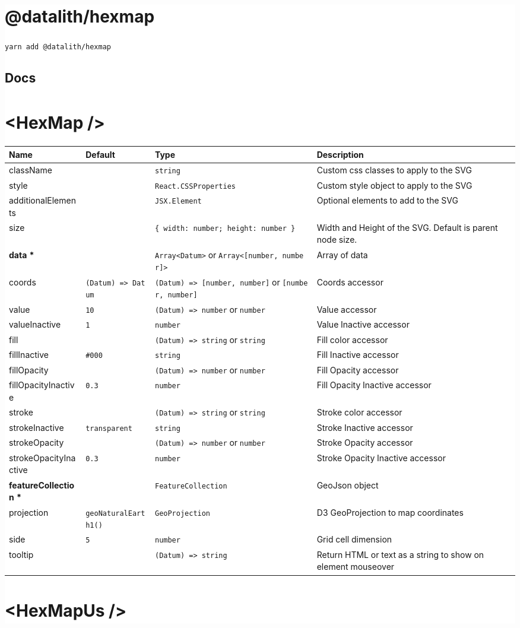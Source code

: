 # @datalith/hexmap

```sh
yarn add @datalith/hexmap
```

## Docs

# \<HexMap \/>

| Name                        | Default              | Type                                                | Description                                                  |
| :-------------------------- | :------------------- | :-------------------------------------------------- | :----------------------------------------------------------- |
| className                   |                      | `string`                                            | Custom css classes to apply to the SVG                       |
| style                       |                      | `React.CSSProperties`                               | Custom style object to apply to the SVG                      |
| additionalElements          |                      | `JSX.Element`                                       | Optional elements to add to the SVG                          |
| size                        |                      | `{ width: number; height: number }`                 | Width and Height of the SVG. Default is parent node size.    |
| <b>data \*</b>              |                      | `Array<Datum>` or `Array<[number, number]>`         | Array of data                                                |
| coords                      | `(Datum) => Datum`   | `(Datum) => [number, number]` or `[number, number]` | Coords accessor                                              |
| value                       | `10`                 | `(Datum) => number` or `number`                     | Value accessor                                               |
| valueInactive               | `1`                  | `number`                                            | Value Inactive accessor                                      |
| fill                        |                      | `(Datum) => string` or `string`                     | Fill color accessor                                          |
| fillInactive                | `#000`               | `string`                                            | Fill Inactive accessor                                       |
| fillOpacity                 |                      | `(Datum) => number` or `number`                     | Fill Opacity accessor                                        |
| fillOpacityInactive         | `0.3`                | `number`                                            | Fill Opacity Inactive accessor                               |
| stroke                      |                      | `(Datum) => string` or `string`                     | Stroke color accessor                                        |
| strokeInactive              | `transparent`        | `string`                                            | Stroke Inactive accessor                                     |
| strokeOpacity               |                      | `(Datum) => number` or `number`                     | Stroke Opacity accessor                                      |
| strokeOpacityInactive       | `0.3`                | `number`                                            | Stroke Opacity Inactive accessor                             |
| <b>featureCollection \*</b> |                      | `FeatureCollection`                                 | GeoJson object                                               |
| projection                  | `geoNaturalEarth1()` | `GeoProjection`                                     | D3 GeoProjection to map coordinates                          |
| side                        | `5`                  | `number`                                            | Grid cell dimension                                          |
| tooltip                     |                      | `(Datum) => string`                                 | Return HTML or text as a string to show on element mouseover |

# \<HexMapUs \/>
